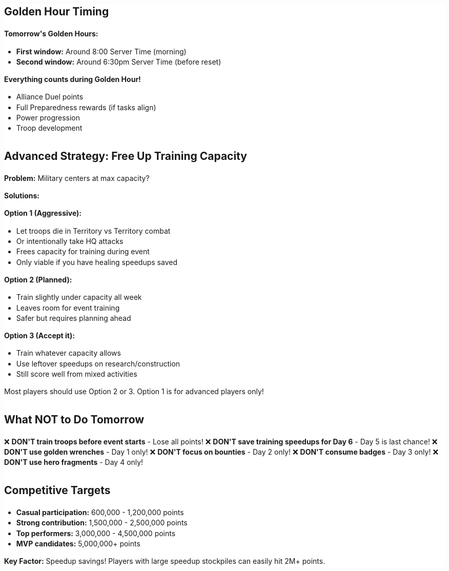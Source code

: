 ## Golden Hour Timing

**Tomorrow's Golden Hours:**
- **First window:** Around 8:00 Server Time (morning)
- **Second window:** Around 6:30pm Server Time (before reset)

**Everything counts during Golden Hour!**
- Alliance Duel points
- Full Preparedness rewards (if tasks align)
- Power progression
- Troop development

## Advanced Strategy: Free Up Training Capacity

**Problem:** Military centers at max capacity?

**Solutions:**

**Option 1 (Aggressive):**
- Let troops die in Territory vs Territory combat
- Or intentionally take HQ attacks
- Frees capacity for training during event
- Only viable if you have healing speedups saved

**Option 2 (Planned):**
- Train slightly under capacity all week
- Leaves room for event training
- Safer but requires planning ahead

**Option 3 (Accept it):**
- Train whatever capacity allows
- Use leftover speedups on research/construction
- Still score well from mixed activities

Most players should use Option 2 or 3. Option 1 is for advanced players only!

## What NOT to Do Tomorrow

❌ **DON'T train troops before event starts** - Lose all points!
❌ **DON'T save training speedups for Day 6** - Day 5 is last chance!
❌ **DON'T use golden wrenches** - Day 1 only!
❌ **DON'T focus on bounties** - Day 2 only!
❌ **DON'T consume badges** - Day 3 only!
❌ **DON'T use hero fragments** - Day 4 only!

## Competitive Targets

- **Casual participation:** 600,000 - 1,200,000 points
- **Strong contribution:** 1,500,000 - 2,500,000 points
- **Top performers:** 3,000,000 - 4,500,000 points
- **MVP candidates:** 5,000,000+ points

**Key Factor:** Speedup savings! Players with large speedup stockpiles can easily hit 2M+ points.
